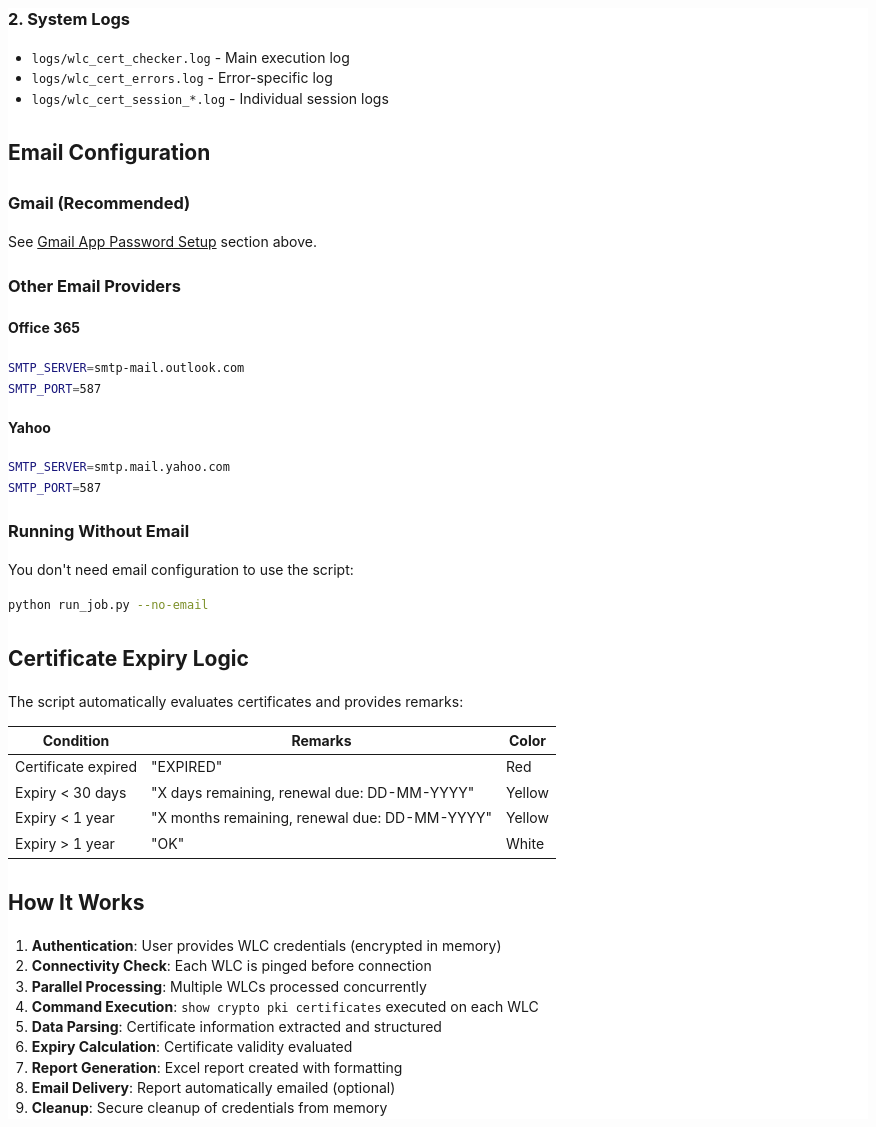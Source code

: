 ### 2. System Logs
- `logs/wlc_cert_checker.log` - Main execution log
- `logs/wlc_cert_errors.log` - Error-specific log
- `logs/wlc_cert_session_*.log` - Individual session logs

## Email Configuration

### Gmail (Recommended)
See [Gmail App Password Setup](#gmail-app-password-setup) section above.

### Other Email Providers

#### Office 365
```bash
SMTP_SERVER=smtp-mail.outlook.com
SMTP_PORT=587
```

#### Yahoo
```bash
SMTP_SERVER=smtp.mail.yahoo.com
SMTP_PORT=587
```

### Running Without Email
You don't need email configuration to use the script:

```bash
python run_job.py --no-email
```

## Certificate Expiry Logic

The script automatically evaluates certificates and provides remarks:

| Condition | Remarks | Color |
|-----------|---------|-------|
| Certificate expired | "EXPIRED" | Red |
| Expiry < 30 days | "X days remaining, renewal due: DD-MM-YYYY" | Yellow |
| Expiry < 1 year | "X months remaining, renewal due: DD-MM-YYYY" | Yellow |
| Expiry > 1 year | "OK" | White |

## How It Works

1. **Authentication**: User provides WLC credentials (encrypted in memory)
2. **Connectivity Check**: Each WLC is pinged before connection
3. **Parallel Processing**: Multiple WLCs processed concurrently
4. **Command Execution**: `show crypto pki certificates` executed on each WLC
5. **Data Parsing**: Certificate information extracted and structured
6. **Expiry Calculation**: Certificate validity evaluated
7. **Report Generation**: Excel report created with formatting
8. **Email Delivery**: Report automatically emailed (optional)
9. **Cleanup**: Secure cleanup of credentials from memory
